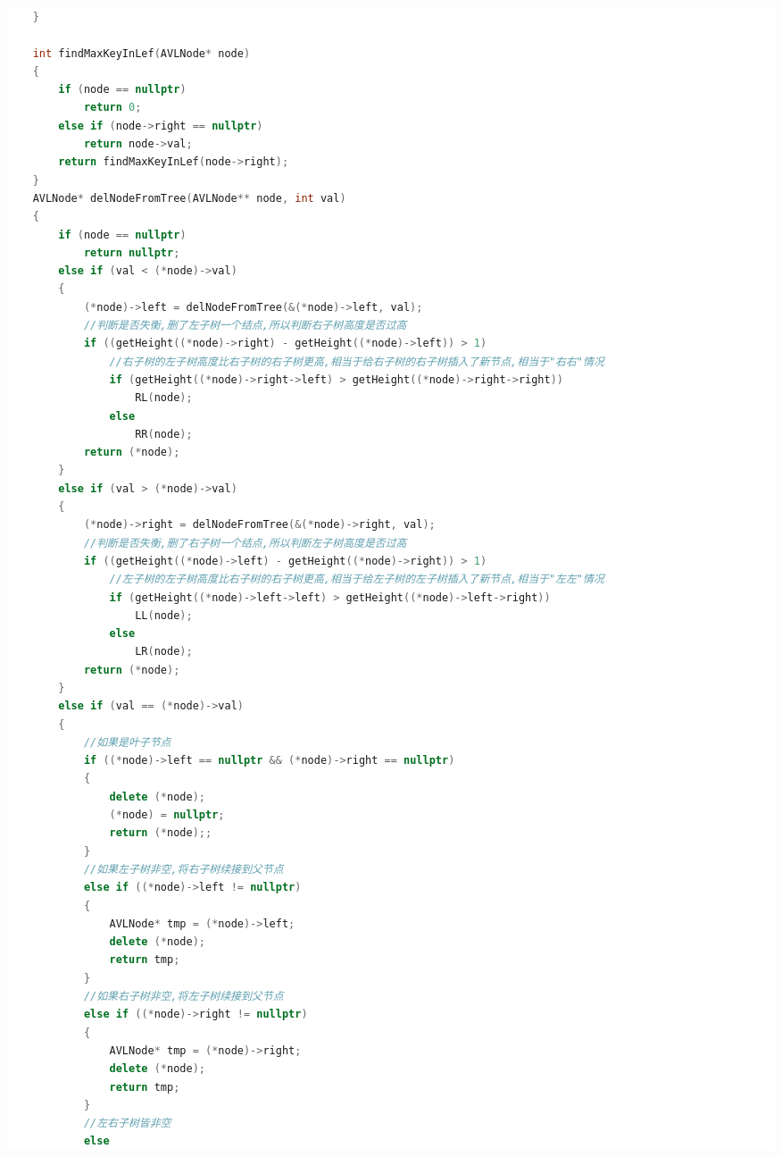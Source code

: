 ```cpp
    }

    int findMaxKeyInLef(AVLNode* node) 
    {
        if (node == nullptr)
            return 0;
        else if (node->right == nullptr)
            return node->val;
        return findMaxKeyInLef(node->right);
    }
    AVLNode* delNodeFromTree(AVLNode** node, int val) 
    {
        if (node == nullptr) 
            return nullptr;
        else if (val < (*node)->val)
        {
            (*node)->left = delNodeFromTree(&(*node)->left, val);
            //判断是否失衡,删了左子树一个结点,所以判断右子树高度是否过高
            if ((getHeight((*node)->right) - getHeight((*node)->left)) > 1) 
                //右子树的左子树高度比右子树的右子树更高,相当于给右子树的右子树插入了新节点,相当于"右右"情况
                if (getHeight((*node)->right->left) > getHeight((*node)->right->right))
                    RL(node);
                else 
                    RR(node);
            return (*node);
        }
        else if (val > (*node)->val)
        {
            (*node)->right = delNodeFromTree(&(*node)->right, val);
            //判断是否失衡,删了右子树一个结点,所以判断左子树高度是否过高
            if ((getHeight((*node)->left) - getHeight((*node)->right)) > 1) 
                //左子树的左子树高度比右子树的右子树更高,相当于给左子树的左子树插入了新节点,相当于"左左"情况
                if (getHeight((*node)->left->left) > getHeight((*node)->left->right))
                    LL(node);
                else 
                    LR(node);
            return (*node);
        }
        else if (val == (*node)->val)
        {
            //如果是叶子节点
            if ((*node)->left == nullptr && (*node)->right == nullptr) 
            {
                delete (*node);
                (*node) = nullptr;
                return (*node);;
            }
            //如果左子树非空,将右子树续接到父节点
            else if ((*node)->left != nullptr) 
            {
                AVLNode* tmp = (*node)->left;
                delete (*node);
                return tmp;
            }
            //如果右子树非空,将左子树续接到父节点
            else if ((*node)->right != nullptr) 
            {
                AVLNode* tmp = (*node)->right;
                delete (*node);
                return tmp;
            }
            //左右子树皆非空
            else 
```
